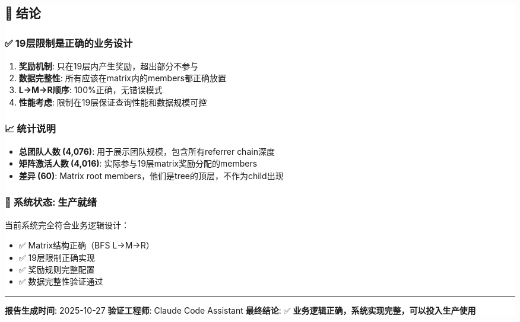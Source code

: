 
## 🎯 结论

### ✅ **19层限制是正确的业务设计**

1. **奖励机制**: 只在19层内产生奖励，超出部分不参与
2. **数据完整性**: 所有应该在matrix内的members都正确放置
3. **L→M→R顺序**: 100%正确，无错误模式
4. **性能考虑**: 限制在19层保证查询性能和数据规模可控

### 📈 **统计说明**

- **总团队人数 (4,076)**: 用于展示团队规模，包含所有referrer chain深度
- **矩阵激活人数 (4,016)**: 实际参与19层matrix奖励分配的members
- **差异 (60)**: Matrix root members，他们是tree的顶层，不作为child出现

### 🚀 **系统状态: 生产就绪**

当前系统完全符合业务逻辑设计：
- ✅ Matrix结构正确（BFS L→M→R）
- ✅ 19层限制正确实现
- ✅ 奖励规则完整配置
- ✅ 数据完整性验证通过

---

**报告生成时间**: 2025-10-27
**验证工程师**: Claude Code Assistant
**最终结论**: ✅ **业务逻辑正确，系统实现完整，可以投入生产使用**
